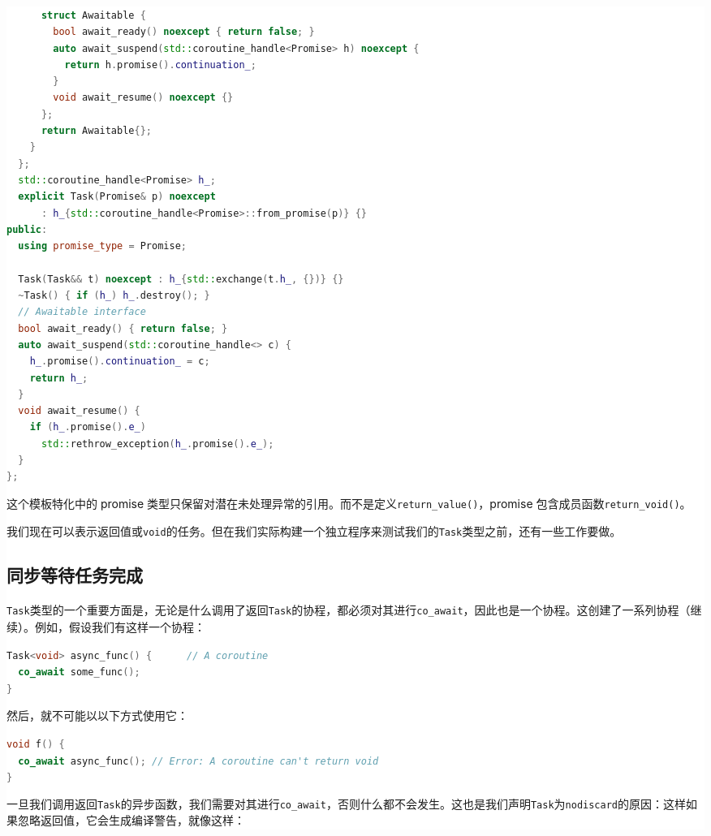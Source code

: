 ```cpp
      struct Awaitable {
        bool await_ready() noexcept { return false; }
        auto await_suspend(std::coroutine_handle<Promise> h) noexcept {
          return h.promise().continuation_;
        }
        void await_resume() noexcept {}
      };
      return Awaitable{};
    }
  };
  std::coroutine_handle<Promise> h_;
  explicit Task(Promise& p) noexcept 
      : h_{std::coroutine_handle<Promise>::from_promise(p)} {}
public:
  using promise_type = Promise;

  Task(Task&& t) noexcept : h_{std::exchange(t.h_, {})} {}
  ~Task() { if (h_) h_.destroy(); }
  // Awaitable interface
  bool await_ready() { return false; }
  auto await_suspend(std::coroutine_handle<> c) {
    h_.promise().continuation_ = c;
    return h_;
  }
  void await_resume() {
    if (h_.promise().e_)
      std::rethrow_exception(h_.promise().e_);
  }
}; 
```

这个模板特化中的 promise 类型只保留对潜在未处理异常的引用。而不是定义`return_value()`，promise 包含成员函数`return_void()`。

我们现在可以表示返回值或`void`的任务。但在我们实际构建一个独立程序来测试我们的`Task`类型之前，还有一些工作要做。

## 同步等待任务完成

`Task`类型的一个重要方面是，无论是什么调用了返回`Task`的协程，都必须对其进行`co_await`，因此也是一个协程。这创建了一系列协程（继续）。例如，假设我们有这样一个协程：

```cpp
Task<void> async_func() {      // A coroutine
  co_await some_func();
} 
```

然后，就不可能以以下方式使用它：

```cpp
void f() {                          
  co_await async_func(); // Error: A coroutine can't return void
} 
```

一旦我们调用返回`Task`的异步函数，我们需要对其进行`co_await`，否则什么都不会发生。这也是我们声明`Task`为`nodiscard`的原因：这样如果忽略返回值，它会生成编译警告，就像这样：
